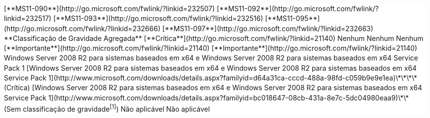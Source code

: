 <td style="border:1px solid black;">
[**MS11-090**](http://go.microsoft.com/fwlink/?linkid=232507)
</td>
<td style="border:1px solid black;">
[**MS11-092**](http://go.microsoft.com/fwlink/?linkid=232517)
</td>
<td style="border:1px solid black;">
[**MS11-093**](http://go.microsoft.com/fwlink/?linkid=232516)
</td>
<td style="border:1px solid black;">
[**MS11-095**](http://go.microsoft.com/fwlink/?linkid=232666)
</td>
<td style="border:1px solid black;">
[**MS11-097**](http://go.microsoft.com/fwlink/?linkid=232663)
</td>
</tr>
<tr class="alternateRow">
<td style="border:1px solid black;">
**Classificação de Gravidade Agregada**
</td>
<td style="border:1px solid black;">
[**Crítica**](http://go.microsoft.com/fwlink/?linkid=21140)
</td>
<td style="border:1px solid black;">
Nenhum
</td>
<td style="border:1px solid black;">
Nenhum
</td>
<td style="border:1px solid black;">
Nenhum
</td>
<td style="border:1px solid black;">
[**Importante**](http://go.microsoft.com/fwlink/?linkid=21140)
</td>
<td style="border:1px solid black;">
[**Importante**](http://go.microsoft.com/fwlink/?linkid=21140)
</td>
</tr>
<tr>
<td style="border:1px solid black;">
Windows Server 2008 R2 para sistemas baseados em x64 e Windows Server 2008 R2 para sistemas baseados em x64 Service Pack 1
</td>
<td style="border:1px solid black;">
[Windows Server 2008 R2 para sistemas baseados em x64 e Windows Server 2008 R2 para sistemas baseados em x64 Service Pack 1](http://www.microsoft.com/downloads/details.aspx?familyid=d64a31ca-cccd-488a-98fd-c059b9e9e1ea)\*\*\*\*  
(Crítica)
</td>
<td style="border:1px solid black;">
[Windows Server 2008 R2 para sistemas baseados em x64 e Windows Server 2008 R2 para sistemas baseados em x64 Service Pack 1](http://www.microsoft.com/downloads/details.aspx?familyid=bc018647-08cb-431a-8e7c-5dc04980eaa9)\*\*  
(Sem classificação de gravidade<sup>[1]</sup>)
</td>
<td style="border:1px solid black;">
Não aplicável
</td>
<td style="border:1px solid black;">
Não aplicável
</td>
<td style="border:1px solid black;">